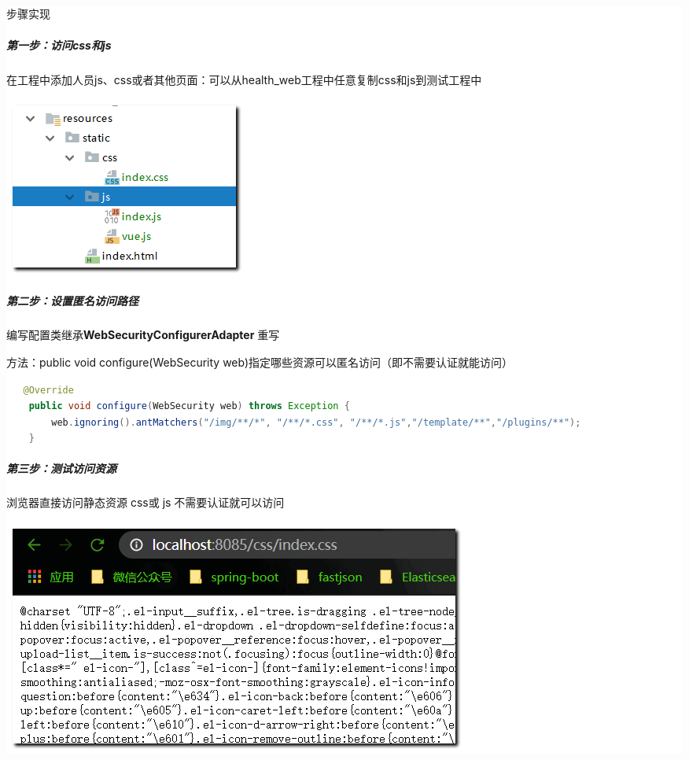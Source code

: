 步骤实现

##### 第一步：访问css和js

在工程中添加人员js、css或者其他页面：可以从health_web工程中任意复制css和js到测试工程中

![1597285232998](media/1597285232998.png)   

##### 第二步：设置匿名访问路径

编写配置类继承**WebSecurityConfigurerAdapter** 重写

方法：public void configure(WebSecurity web)指定哪些资源可以匿名访问（即不需要认证就能访问）

```java
   @Override
    public void configure(WebSecurity web) throws Exception {
        web.ignoring().antMatchers("/img/**/*", "/**/*.css", "/**/*.js","/template/**","/plugins/**");
    }
```

##### 第三步：测试访问资源

浏览器直接访问静态资源 css或 js  不需要认证就可以访问

  ![1597285497755](media/1597285497755.png)  
